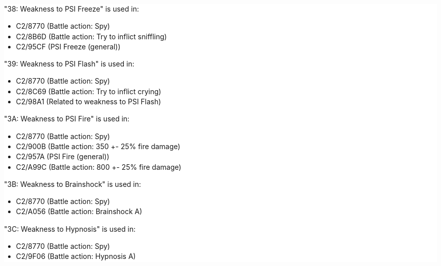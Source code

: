 "38: Weakness to PSI Freeze" is used in:
   - C2/8770 (Battle action: Spy)
   - C2/8B6D (Battle action: Try to inflict sniffling)
   - C2/95CF (PSI Freeze (general))

"39: Weakness to PSI Flash" is used in:
   - C2/8770 (Battle action: Spy)
   - C2/8C69 (Battle action: Try to inflict crying)
   - C2/98A1 (Related to weakness to PSI Flash)

"3A: Weakness to PSI Fire" is used in:
   - C2/8770 (Battle action: Spy)
   - C2/900B (Battle action: 350 +- 25% fire damage)
   - C2/957A (PSI Fire (general))
   - C2/A99C (Battle action: 800 +- 25% fire damage)

"3B: Weakness to Brainshock" is used in:
   - C2/8770 (Battle action: Spy)
   - C2/A056 (Battle action: Brainshock A)

"3C: Weakness to Hypnosis" is used in:
   - C2/8770 (Battle action: Spy)
   - C2/9F06 (Battle action: Hypnosis A)
